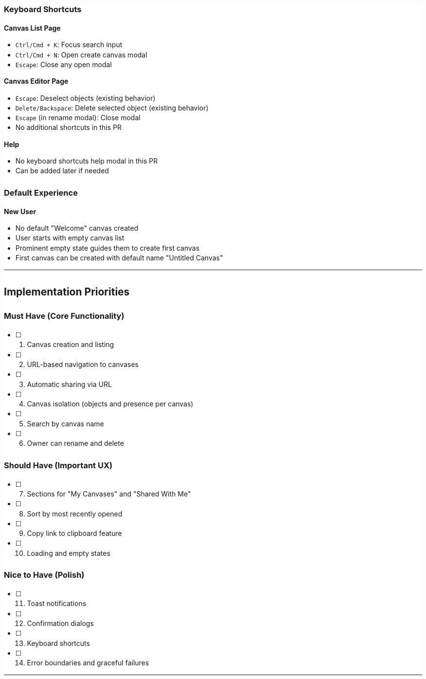 ### Keyboard Shortcuts

**Canvas List Page**
- `Ctrl/Cmd + K`: Focus search input
- `Ctrl/Cmd + N`: Open create canvas modal
- `Escape`: Close any open modal

**Canvas Editor Page**
- `Escape`: Deselect objects (existing behavior)
- `Delete/Backspace`: Delete selected object (existing behavior)
- `Escape` (in rename modal): Close modal
- No additional shortcuts in this PR

**Help**
- No keyboard shortcuts help modal in this PR
- Can be added later if needed

### Default Experience

**New User**
- No default "Welcome" canvas created
- User starts with empty canvas list
- Prominent empty state guides them to create first canvas
- First canvas can be created with default name "Untitled Canvas"

---

## Implementation Priorities

### Must Have (Core Functionality)
- [ ] 1. Canvas creation and listing
- [ ] 2. URL-based navigation to canvases
- [ ] 3. Automatic sharing via URL
- [ ] 4. Canvas isolation (objects and presence per canvas)
- [ ] 5. Search by canvas name
- [ ] 6. Owner can rename and delete

### Should Have (Important UX)
- [ ] 7. Sections for "My Canvases" and "Shared With Me"
- [ ] 8. Sort by most recently opened
- [ ] 9. Copy link to clipboard feature
- [ ] 10. Loading and empty states

### Nice to Have (Polish)
- [ ] 11. Toast notifications
- [ ] 12. Confirmation dialogs
- [ ] 13. Keyboard shortcuts
- [ ] 14. Error boundaries and graceful failures

---
